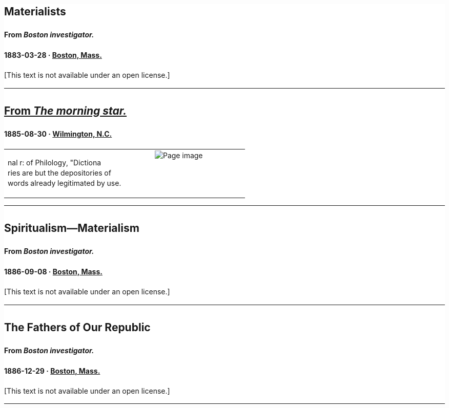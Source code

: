 
## Materialists

#### From _Boston investigator._

#### 1883-03-28 &middot; [Boston, Mass.](http://dbpedia.org/resource/Boston)

[This text is not available under an open license.]

---

## [From _The morning star._](https://newspapers.digitalnc.org/lccn/sn84026537/1885-08-30/ed-1/seq-2/)

#### 1885-08-30 &middot; [Wilmington, N.C.](http://dbpedia.org/resource/Wilmington%2C_North_Carolina)

<table style="width: 100%;"><tr><td style="width: 50%">

  
nal r: of Philology, &quot;Dictiona­  
ries are but the depositories of  
words already legitimated by use.
</td><td style="width: 50%; max-height: 75%; margin: auto; display: block;">
<img alt="Page image" src="https://newspapers.digitalnc.org/images/iiif/batch_ncu_StarWilm88n_ver01%2Fdata%2F1885083001%2F0206.jp2/pct:18.666468666468667,66.24850005454347,12.652212652212652,1.9744736555034363/!600,600/0/default.jpg"/>
</td>
</tr></table>

---

## Spiritualism—Materialism

#### From _Boston investigator._

#### 1886-09-08 &middot; [Boston, Mass.](http://dbpedia.org/resource/Boston)

[This text is not available under an open license.]

---

## The Fathers of Our Republic

#### From _Boston investigator._

#### 1886-12-29 &middot; [Boston, Mass.](http://dbpedia.org/resource/Boston)

[This text is not available under an open license.]

---

